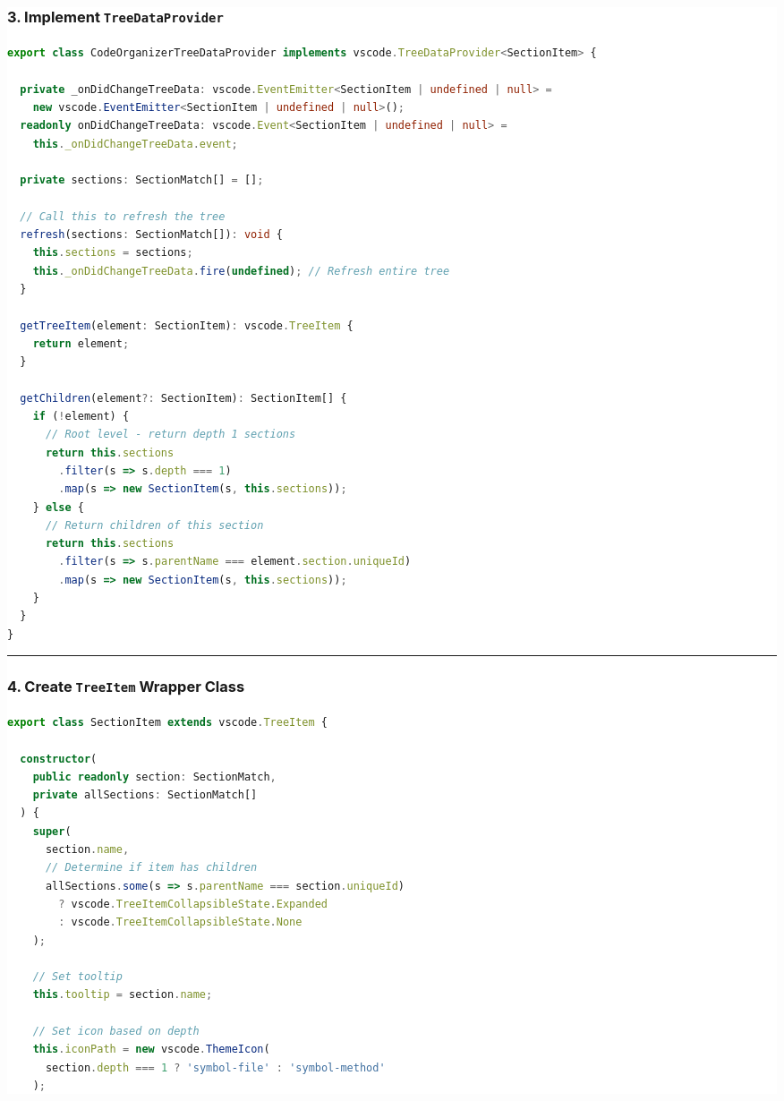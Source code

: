
### 3. Implement `TreeDataProvider`

```typescript
export class CodeOrganizerTreeDataProvider implements vscode.TreeDataProvider<SectionItem> {

  private _onDidChangeTreeData: vscode.EventEmitter<SectionItem | undefined | null> =
    new vscode.EventEmitter<SectionItem | undefined | null>();
  readonly onDidChangeTreeData: vscode.Event<SectionItem | undefined | null> =
    this._onDidChangeTreeData.event;

  private sections: SectionMatch[] = [];

  // Call this to refresh the tree
  refresh(sections: SectionMatch[]): void {
    this.sections = sections;
    this._onDidChangeTreeData.fire(undefined); // Refresh entire tree
  }

  getTreeItem(element: SectionItem): vscode.TreeItem {
    return element;
  }

  getChildren(element?: SectionItem): SectionItem[] {
    if (!element) {
      // Root level - return depth 1 sections
      return this.sections
        .filter(s => s.depth === 1)
        .map(s => new SectionItem(s, this.sections));
    } else {
      // Return children of this section
      return this.sections
        .filter(s => s.parentName === element.section.uniqueId)
        .map(s => new SectionItem(s, this.sections));
    }
  }
}
```

---

### 4. Create `TreeItem` Wrapper Class

```typescript
export class SectionItem extends vscode.TreeItem {

  constructor(
    public readonly section: SectionMatch,
    private allSections: SectionMatch[]
  ) {
    super(
      section.name,
      // Determine if item has children
      allSections.some(s => s.parentName === section.uniqueId)
        ? vscode.TreeItemCollapsibleState.Expanded
        : vscode.TreeItemCollapsibleState.None
    );

    // Set tooltip
    this.tooltip = section.name;

    // Set icon based on depth
    this.iconPath = new vscode.ThemeIcon(
      section.depth === 1 ? 'symbol-file' : 'symbol-method'
    );
```